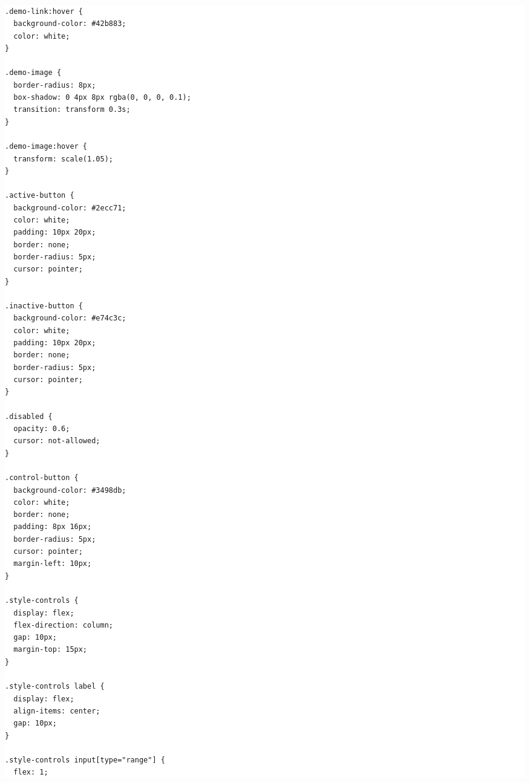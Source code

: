 ```vue
.demo-link:hover {
  background-color: #42b883;
  color: white;
}

.demo-image {
  border-radius: 8px;
  box-shadow: 0 4px 8px rgba(0, 0, 0, 0.1);
  transition: transform 0.3s;
}

.demo-image:hover {
  transform: scale(1.05);
}

.active-button {
  background-color: #2ecc71;
  color: white;
  padding: 10px 20px;
  border: none;
  border-radius: 5px;
  cursor: pointer;
}

.inactive-button {
  background-color: #e74c3c;
  color: white;
  padding: 10px 20px;
  border: none;
  border-radius: 5px;
  cursor: pointer;
}

.disabled {
  opacity: 0.6;
  cursor: not-allowed;
}

.control-button {
  background-color: #3498db;
  color: white;
  border: none;
  padding: 8px 16px;
  border-radius: 5px;
  cursor: pointer;
  margin-left: 10px;
}

.style-controls {
  display: flex;
  flex-direction: column;
  gap: 10px;
  margin-top: 15px;
}

.style-controls label {
  display: flex;
  align-items: center;
  gap: 10px;
}

.style-controls input[type="range"] {
  flex: 1;
```